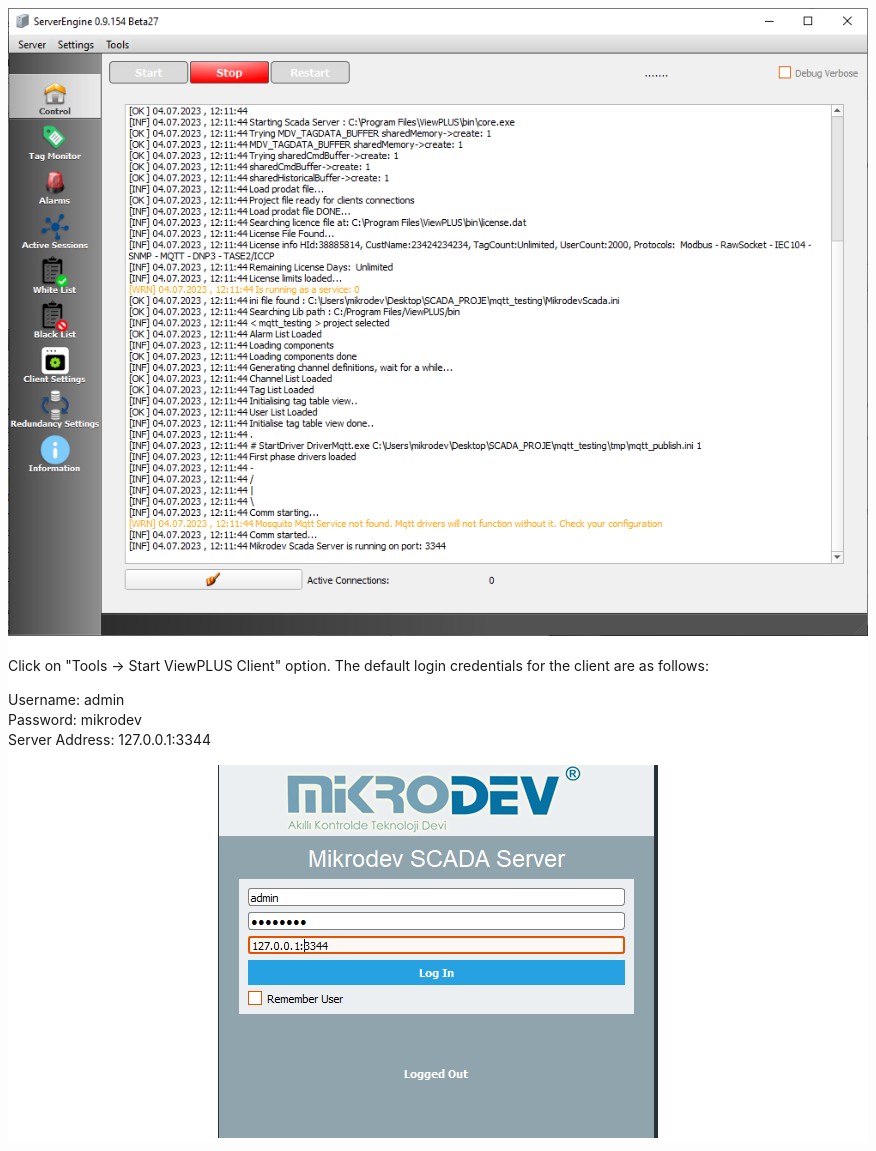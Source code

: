![mosquitto_imag66](/img/mosquitto_image66.png)

</center>

Click on "Tools -> Start ViewPLUS Client" option. The default login credentials for the client are as follows:

Username: admin       
Password: mikrodev       
Server Address: 127.0.0.1:3344

<center>

![mosquitto_imag67](/img/mosquitto_image67.png)
